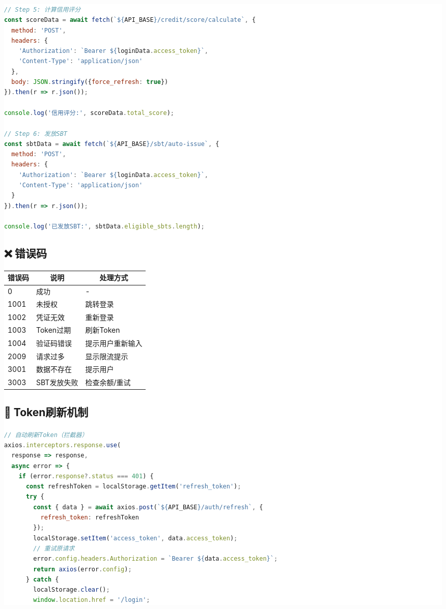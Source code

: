 ```javascript
// Step 5: 计算信用评分
const scoreData = await fetch(`${API_BASE}/credit/score/calculate`, {
  method: 'POST',
  headers: {
    'Authorization': `Bearer ${loginData.access_token}`,
    'Content-Type': 'application/json'
  },
  body: JSON.stringify({force_refresh: true})
}).then(r => r.json());

console.log('信用评分:', scoreData.total_score);

// Step 6: 发放SBT
const sbtData = await fetch(`${API_BASE}/sbt/auto-issue`, {
  method: 'POST',
  headers: {
    'Authorization': `Bearer ${loginData.access_token}`,
    'Content-Type': 'application/json'
  }
}).then(r => r.json());

console.log('已发放SBT:', sbtData.eligible_sbts.length);
```

## ❌ 错误码

| 错误码 | 说明 | 处理方式 |
|--------|------|----------|
| 0 | 成功 | - |
| 1001 | 未授权 | 跳转登录 |
| 1002 | 凭证无效 | 重新登录 |
| 1003 | Token过期 | 刷新Token |
| 1004 | 验证码错误 | 提示用户重新输入 |
| 2009 | 请求过多 | 显示限流提示 |
| 3001 | 数据不存在 | 提示用户 |
| 3003 | SBT发放失败 | 检查余额/重试 |

## 🔄 Token刷新机制

```javascript
// 自动刷新Token（拦截器）
axios.interceptors.response.use(
  response => response,
  async error => {
    if (error.response?.status === 401) {
      const refreshToken = localStorage.getItem('refresh_token');
      try {
        const { data } = await axios.post(`${API_BASE}/auth/refresh`, {
          refresh_token: refreshToken
        });
        localStorage.setItem('access_token', data.access_token);
        // 重试原请求
        error.config.headers.Authorization = `Bearer ${data.access_token}`;
        return axios(error.config);
      } catch {
        localStorage.clear();
        window.location.href = '/login';
```
